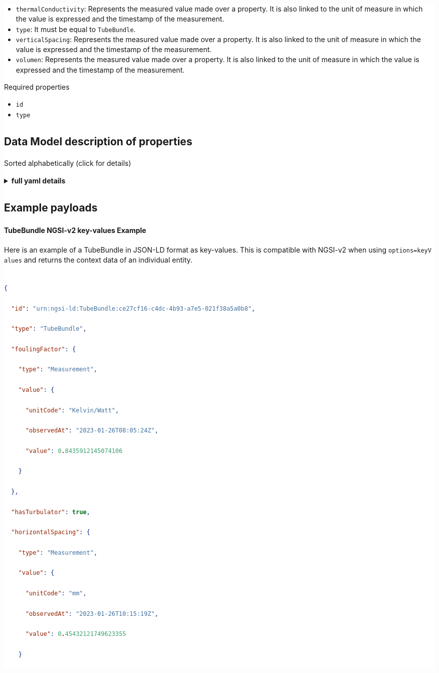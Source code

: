 - `thermalConductivity`: Represents the measured value made over a property. It is also linked to the unit of measure in which the value is expressed and the timestamp of the measurement.  
- `type`: It must be equal to `TubeBundle`.  
- `verticalSpacing`: Represents the measured value made over a property. It is also linked to the unit of measure in which the value is expressed and the timestamp of the measurement.  
- `volumen`: Represents the measured value made over a property. It is also linked to the unit of measure in which the value is expressed and the timestamp of the measurement.  
  

Required properties  
- `id`  
- `type`  

## Data Model description of properties  

Sorted alphabetically (click for details)  
<details><summary><strong>full yaml details</strong></summary></details>    

## Example payloads    

#### TubeBundle NGSI-v2 key-values Example    

Here is an example of a TubeBundle in JSON-LD format as key-values. This is compatible with NGSI-v2 when  using `options=keyValues` and returns the context data of an individual entity.  

```json  

{
  
  "id": "urn:ngsi-ld:TubeBundle:ce27cf16-c4dc-4b93-a7e5-021f38a5a0b8",
  
  "type": "TubeBundle",
  
  "foulingFactor": {
  
    "type": "Measurement",
  
    "value": {
  
      "unitCode": "Kelvin/Watt",
  
      "observedAt": "2023-01-26T08:05:24Z",
  
      "value": 0.8435912145074106
  
    }
  
  },
  
  "hasTurbulator": true,
  
  "horizontalSpacing": {
  
    "type": "Measurement",
  
    "value": {
  
      "unitCode": "mm",
  
      "observedAt": "2023-01-26T10:15:19Z",
  
      "value": 0.45432121749623355
  
    }
  
```